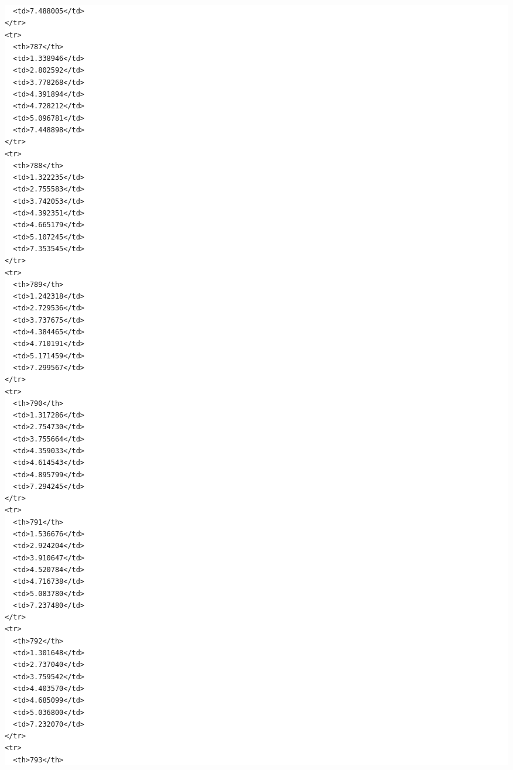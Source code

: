       <td>7.488005</td>
    </tr>
    <tr>
      <th>787</th>
      <td>1.338946</td>
      <td>2.802592</td>
      <td>3.778268</td>
      <td>4.391894</td>
      <td>4.728212</td>
      <td>5.096781</td>
      <td>7.448898</td>
    </tr>
    <tr>
      <th>788</th>
      <td>1.322235</td>
      <td>2.755583</td>
      <td>3.742053</td>
      <td>4.392351</td>
      <td>4.665179</td>
      <td>5.107245</td>
      <td>7.353545</td>
    </tr>
    <tr>
      <th>789</th>
      <td>1.242318</td>
      <td>2.729536</td>
      <td>3.737675</td>
      <td>4.384465</td>
      <td>4.710191</td>
      <td>5.171459</td>
      <td>7.299567</td>
    </tr>
    <tr>
      <th>790</th>
      <td>1.317286</td>
      <td>2.754730</td>
      <td>3.755664</td>
      <td>4.359033</td>
      <td>4.614543</td>
      <td>4.895799</td>
      <td>7.294245</td>
    </tr>
    <tr>
      <th>791</th>
      <td>1.536676</td>
      <td>2.924204</td>
      <td>3.910647</td>
      <td>4.520784</td>
      <td>4.716738</td>
      <td>5.083780</td>
      <td>7.237480</td>
    </tr>
    <tr>
      <th>792</th>
      <td>1.301648</td>
      <td>2.737040</td>
      <td>3.759542</td>
      <td>4.403570</td>
      <td>4.685099</td>
      <td>5.036800</td>
      <td>7.232070</td>
    </tr>
    <tr>
      <th>793</th>